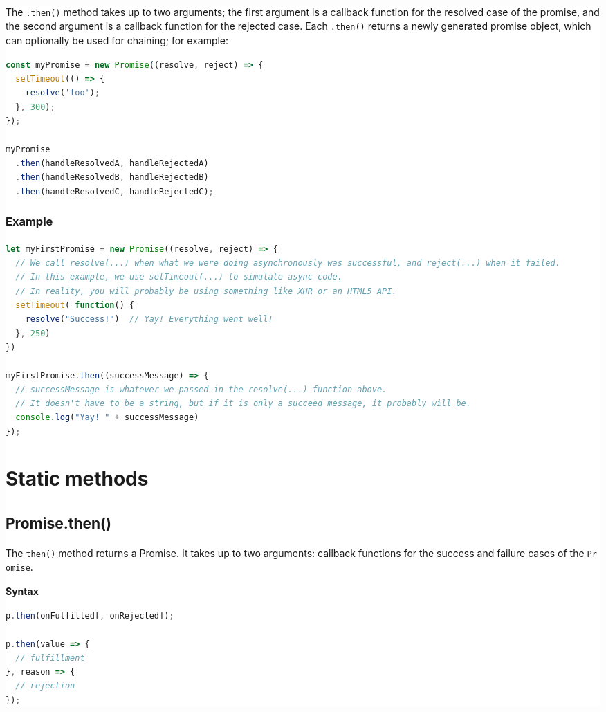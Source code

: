 The `.then()` method takes up to two arguments; the first argument is a callback function for the resolved case of the promise, and the second argument is a callback function for the rejected case. Each `.then()` returns a newly generated promise object, which can optionally be used for chaining; for example:
```js
const myPromise = new Promise((resolve, reject) => {
  setTimeout(() => {
    resolve('foo');
  }, 300);
});

myPromise
  .then(handleResolvedA, handleRejectedA)
  .then(handleResolvedB, handleRejectedB)
  .then(handleResolvedC, handleRejectedC);
```

### Example 
```js
let myFirstPromise = new Promise((resolve, reject) => {
  // We call resolve(...) when what we were doing asynchronously was successful, and reject(...) when it failed.
  // In this example, we use setTimeout(...) to simulate async code.
  // In reality, you will probably be using something like XHR or an HTML5 API.
  setTimeout( function() {
    resolve("Success!")  // Yay! Everything went well!
  }, 250)
})

myFirstPromise.then((successMessage) => {
  // successMessage is whatever we passed in the resolve(...) function above.
  // It doesn't have to be a string, but if it is only a succeed message, it probably will be.
  console.log("Yay! " + successMessage)
});
```

# Static methods

## Promise.then()
The `then()` method returns a Promise. It takes up to two arguments: callback functions for the success and failure cases of the `Promise`.

**Syntax**
```js
p.then(onFulfilled[, onRejected]);

p.then(value => {
  // fulfillment
}, reason => {
  // rejection
});
```
